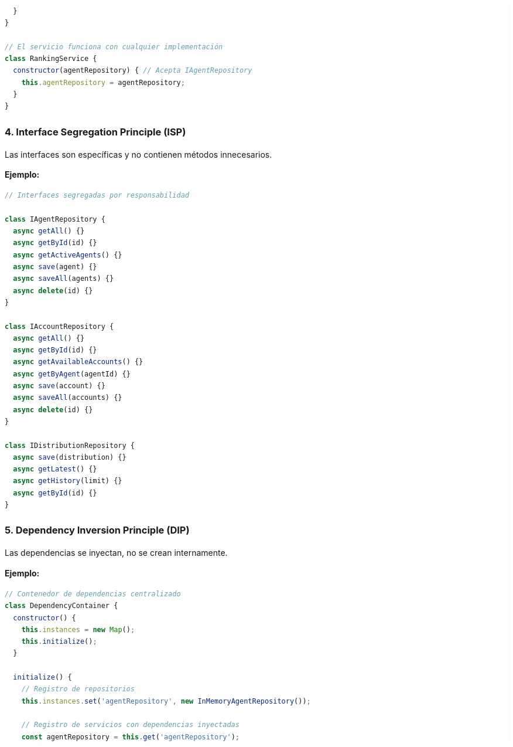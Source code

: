 ```javascript
  }
}

// El servicio funciona con cualquier implementación
class RankingService {
  constructor(agentRepository) { // Acepta IAgentRepository
    this.agentRepository = agentRepository;
  }
}
```

### 4. Interface Segregation Principle (ISP)

Las interfaces son específicas y no contienen métodos innecesarios.

**Ejemplo:**
```javascript
// Interfaces segregadas por responsabilidad

class IAgentRepository {
  async getAll() {}
  async getById(id) {}
  async getActiveAgents() {}
  async save(agent) {}
  async saveAll(agents) {}
  async delete(id) {}
}

class IAccountRepository {
  async getAll() {}
  async getById(id) {}
  async getAvailableAccounts() {}
  async getByAgent(agentId) {}
  async save(account) {}
  async saveAll(accounts) {}
  async delete(id) {}
}

class IDistributionRepository {
  async save(distribution) {}
  async getLatest() {}
  async getHistory(limit) {}
  async getById(id) {}
}
```

### 5. Dependency Inversion Principle (DIP)

Las dependencias se inyectan, no se crean internamente.

**Ejemplo:**
```javascript
// Contenedor de dependencias centralizado
class DependencyContainer {
  constructor() {
    this.instances = new Map();
    this.initialize();
  }

  initialize() {
    // Registro de repositorios
    this.instances.set('agentRepository', new InMemoryAgentRepository());

    // Registro de servicios con dependencias inyectadas
    const agentRepository = this.get('agentRepository');
```
